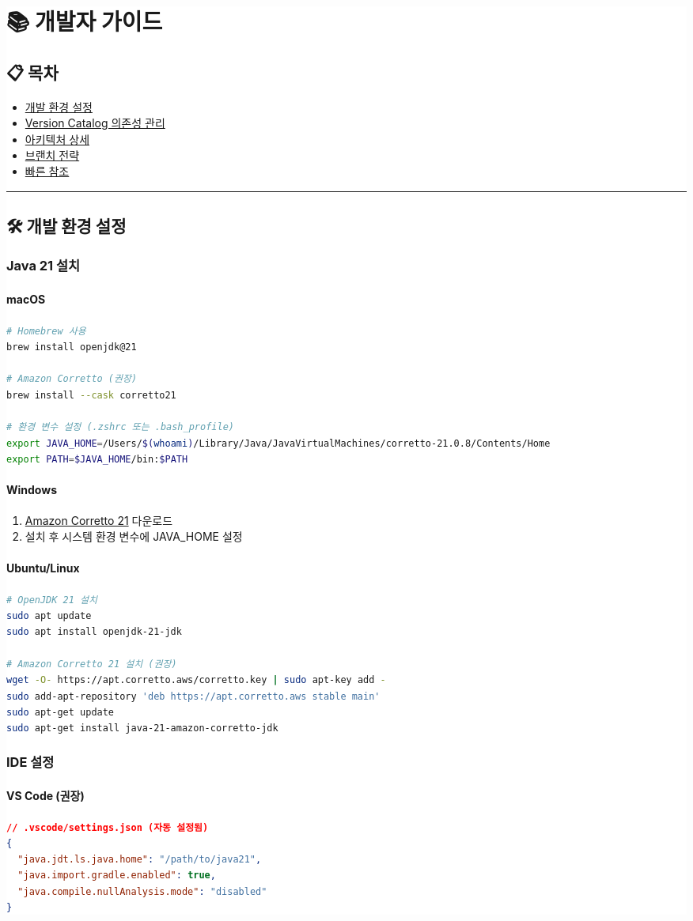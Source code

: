 # 📚 개발자 가이드

## 📋 목차
- [개발 환경 설정](#개발-환경-설정)
- [Version Catalog 의존성 관리](#version-catalog-의존성-관리)
- [아키텍처 상세](#아키텍처-상세)
- [브랜치 전략](#브랜치-전략)
- [빠른 참조](#빠른-참조)

---

## 🛠 개발 환경 설정

### Java 21 설치

#### macOS
```bash
# Homebrew 사용
brew install openjdk@21

# Amazon Corretto (권장)
brew install --cask corretto21

# 환경 변수 설정 (.zshrc 또는 .bash_profile)
export JAVA_HOME=/Users/$(whoami)/Library/Java/JavaVirtualMachines/corretto-21.0.8/Contents/Home
export PATH=$JAVA_HOME/bin:$PATH
```

#### Windows
1. [Amazon Corretto 21](https://corretto.aws/downloads/latest/amazon-corretto-21-x64-windows-jdk.msi) 다운로드
2. 설치 후 시스템 환경 변수에 JAVA_HOME 설정

#### Ubuntu/Linux
```bash
# OpenJDK 21 설치
sudo apt update
sudo apt install openjdk-21-jdk

# Amazon Corretto 21 설치 (권장)
wget -O- https://apt.corretto.aws/corretto.key | sudo apt-key add -
sudo add-apt-repository 'deb https://apt.corretto.aws stable main'
sudo apt-get update
sudo apt-get install java-21-amazon-corretto-jdk
```

### IDE 설정

#### VS Code (권장)
```json
// .vscode/settings.json (자동 설정됨)
{
  "java.jdt.ls.java.home": "/path/to/java21",
  "java.import.gradle.enabled": true,
  "java.compile.nullAnalysis.mode": "disabled"
}
```
